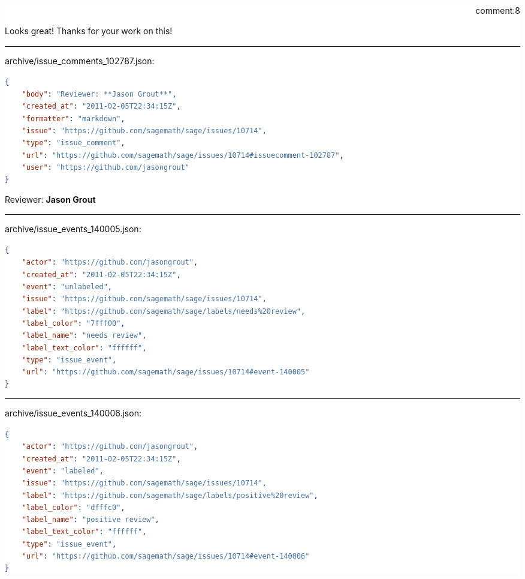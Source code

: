 <div id="comment:8" align="right">comment:8</div>

Looks great!  Thanks for your work on this!



---

archive/issue_comments_102787.json:
```json
{
    "body": "Reviewer: **Jason Grout**",
    "created_at": "2011-02-05T22:34:15Z",
    "formatter": "markdown",
    "issue": "https://github.com/sagemath/sage/issues/10714",
    "type": "issue_comment",
    "url": "https://github.com/sagemath/sage/issues/10714#issuecomment-102787",
    "user": "https://github.com/jasongrout"
}
```

Reviewer: **Jason Grout**



---

archive/issue_events_140005.json:
```json
{
    "actor": "https://github.com/jasongrout",
    "created_at": "2011-02-05T22:34:15Z",
    "event": "unlabeled",
    "issue": "https://github.com/sagemath/sage/issues/10714",
    "label": "https://github.com/sagemath/sage/labels/needs%20review",
    "label_color": "7fff00",
    "label_name": "needs review",
    "label_text_color": "ffffff",
    "type": "issue_event",
    "url": "https://github.com/sagemath/sage/issues/10714#event-140005"
}
```



---

archive/issue_events_140006.json:
```json
{
    "actor": "https://github.com/jasongrout",
    "created_at": "2011-02-05T22:34:15Z",
    "event": "labeled",
    "issue": "https://github.com/sagemath/sage/issues/10714",
    "label": "https://github.com/sagemath/sage/labels/positive%20review",
    "label_color": "dfffc0",
    "label_name": "positive review",
    "label_text_color": "ffffff",
    "type": "issue_event",
    "url": "https://github.com/sagemath/sage/issues/10714#event-140006"
}
```
